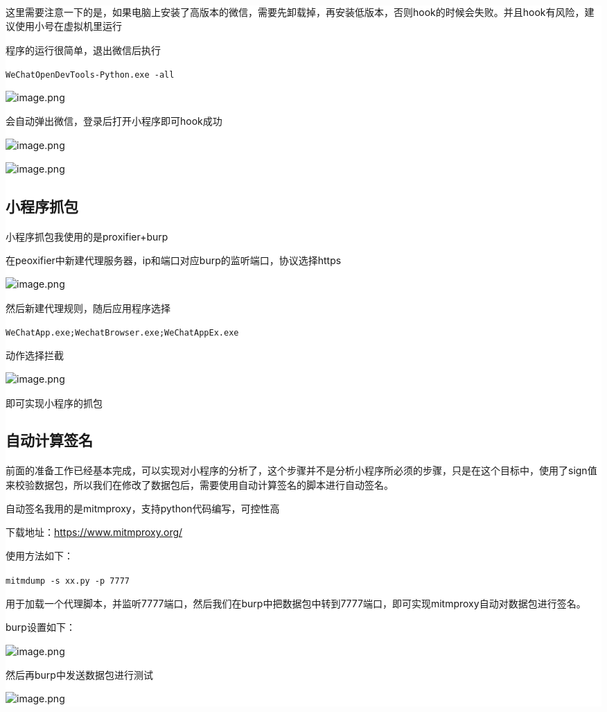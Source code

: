 这里需要注意一下的是，如果电脑上安装了高版本的微信，需要先卸载掉，再安装低版本，否则hook的时候会失败。并且hook有风险，建议使用小号在虚拟机里运行  
  
程序的运行很简单，退出微信后执行  
```
WeChatOpenDevTools-Python.exe -all
```  
  
![image.png](https://mmbiz.qpic.cn/sz_mmbiz_jpg/PDVoxXx6RhicyzdZkcLQjdRydIS6qaWNT9VMqZ8OtjWeqFaEBoIVk9J6esErOib1DMjbeP8zWv3d8h8yguPLvicdA/640?wx_fmt=jpeg "")  
  
会自动弹出微信，登录后打开小程序即可hook成功  
  
![image.png](https://mmbiz.qpic.cn/sz_mmbiz_jpg/PDVoxXx6RhicyzdZkcLQjdRydIS6qaWNTbckUyrIO3FROhSLbPSLrc2LN3UTDC6g75raqCyfRhb1ibDlDZdsV4sw/640?wx_fmt=jpeg "")  
  
![image.png](https://mmbiz.qpic.cn/sz_mmbiz_jpg/PDVoxXx6RhicyzdZkcLQjdRydIS6qaWNTGgSWh86iamJVEqqROuNkzyztFp2dg1K2vUyxNh36s7UibMNCjTh4tkRQ/640?wx_fmt=jpeg "")  
## 小程序抓包  
  
小程序抓包我使用的是proxifier+burp  
  
在peoxifier中新建代理服务器，ip和端口对应burp的监听端口，协议选择https  
  
![image.png](https://mmbiz.qpic.cn/sz_mmbiz_jpg/PDVoxXx6RhicyzdZkcLQjdRydIS6qaWNTribOKZeicouNYSZx2EuXvcFaK2YDpWL3zxApF56Jmeg5ht6PDkOEIV3Q/640?wx_fmt=jpeg "")  
  
然后新建代理规则，随后应用程序选择  
```
WeChatApp.exe;WechatBrowser.exe;WeChatAppEx.exe
```  
  
动作选择拦截  
  
![image.png](https://mmbiz.qpic.cn/sz_mmbiz_jpg/PDVoxXx6RhicyzdZkcLQjdRydIS6qaWNTMQARR6JO53XvzbpKuGt3NxC9iaqsUtUq5slQttgPdPWxXBuO2vgYibWQ/640?wx_fmt=jpeg "")  
  
即可实现小程序的抓包  
## 自动计算签名  
  
前面的准备工作已经基本完成，可以实现对小程序的分析了，这个步骤并不是分析小程序所必须的步骤，只是在这个目标中，使用了sign值来校验数据包，所以我们在修改了数据包后，需要使用自动计算签名的脚本进行自动签名。  
  
自动签名我用的是mitmproxy，支持python代码编写，可控性高  
  
下载地址：https://www.mitmproxy.org/  
  
使用方法如下：  
```
mitmdump -s xx.py -p 7777
```  
  
用于加载一个代理脚本，并监听7777端口，然后我们在burp中把数据包中转到7777端口，即可实现mitmproxy自动对数据包进行签名。  
  
burp设置如下：  
  
![image.png](https://mmbiz.qpic.cn/sz_mmbiz_jpg/PDVoxXx6RhicyzdZkcLQjdRydIS6qaWNTibFW9kbibmddh22DCqMcVRoYaA2w2TYM6mWfxzxbFk2al2JpCCYSYIKw/640?wx_fmt=jpeg "")  
  
然后再burp中发送数据包进行测试  
  
![image.png](https://mmbiz.qpic.cn/sz_mmbiz_jpg/PDVoxXx6RhicyzdZkcLQjdRydIS6qaWNTB1XUicYExAHo0wq8iaLCmr0ic2vU9fI1c8pn79yAB4F5pCAjPkibNlS5QQ/640?wx_fmt=jpeg "")  
  